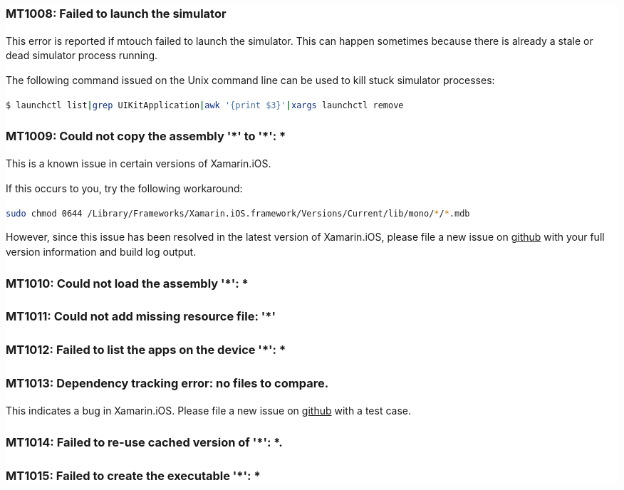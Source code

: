 ### MT1008: Failed to launch the simulator

This error is reported if mtouch failed to launch the
  simulator.   This can happen sometimes because there is
  already a stale or dead simulator process running.

The following command issued on the Unix command line can
  be used to kill stuck simulator processes:

```bash
$ launchctl list|grep UIKitApplication|awk '{print $3}'|xargs launchctl remove
```

<a name="MT1009"></a>

### MT1009: Could not copy the assembly '\*' to '\*': *

This is a known issue in certain versions of Xamarin.iOS.

If this occurs to you, try the following workaround:

```bash
sudo chmod 0644 /Library/Frameworks/Xamarin.iOS.framework/Versions/Current/lib/mono/*/*.mdb
```

However, since this issue has been resolved in the latest version of
Xamarin.iOS, please file a new issue on [github](https://github.com/xamarin/xamarin-macios/issues/new)
with your full version information and build log output.

<a name="MT1010"></a>

### MT1010: Could not load the assembly '\*': \*

<a name="MT1011"></a>

### MT1011: Could not add missing resource file: '*'

<a name="MT1012"></a>

### MT1012: Failed to list the apps on the device '\*': \*

<a name="MT1013"></a>

### MT1013: Dependency tracking error: no files to compare.

This indicates a bug in Xamarin.iOS. Please file a new issue on [github](https://github.com/xamarin/xamarin-macios/issues/new) with a test case.

<a name="MT1014"></a>

### MT1014: Failed to re-use cached version of '*': *.

<a name="MT1015"></a>

### MT1015: Failed to create the executable '\*': \*
